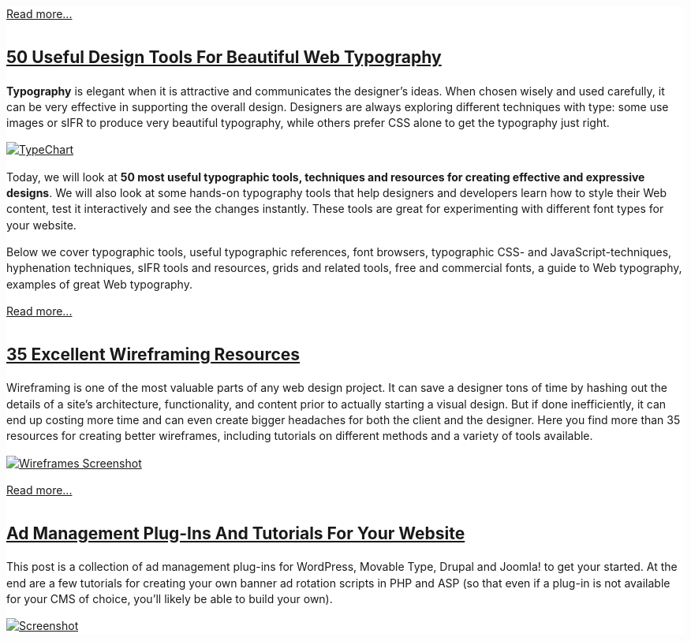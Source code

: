 <p><a href="https://www.smashingmagazine.com/2010/06/28/50-powerful-time-savers-for-web-designers/" class="continue-reading">Read more...</a></p>


<h2 id="n4"><a href="https://www.smashingmagazine.com/2009/01/27/css-typographic-tools-and-techniques/" rel="bookmark" title="Permanent Link to 50 Useful Design Tools For Beautiful Web Typography">50 Useful Design Tools For Beautiful Web Typography</a></h2>

<p><strong>Typography</strong> is elegant when it is attractive and communicates the designer&#8217;s ideas. When chosen wisely and used carefully, it can be very effective in supporting the overall design. Designers are always exploring different techniques with type: some use images or sIFR to produce very beautiful typography, while others prefer CSS alone to get the typography just right.</p>

<p><a href="https://www.smashingmagazine.com/2009/01/27/css-typographic-tools-and-techniques/"><img src="https://archive.smashing.media/assets/344dbf88-fdf9-42bb-adb4-46f01eedd629/c20187c0-b78d-411c-b300-236b90c8eee3/tc.jpg" alt="TypeChart" width="500" height="311" /></a></p>

<p>Today, we will look at <strong>50 most useful typographic tools, techniques and resources for creating effective and expressive designs</strong>. We will also look at some hands-on typography tools that help designers and developers learn how to style their Web content, test it interactively and see the changes instantly. These tools are great for experimenting with different font types for your website.</p>

<p>Below we cover typographic tools, useful typographic references, font browsers, typographic CSS- and JavaScript-techniques,	hyphenation techniques, sIFR tools and resources, grids and related tools, free and commercial fonts, a guide to Web typography, examples of great Web typography.</p>

<p><a href="https://www.smashingmagazine.com/2009/01/27/css-typographic-tools-and-techniques//#more-3168" class="continue-reading">Read more...</a></p>


<h2 id="an1"><a href="https://www.smashingmagazine.com/2009/09/01/35-excellent-wireframing-resources/" rel="bookmark" title="Permanent Link to 35 Excellent Wireframing Resources">35 Excellent Wireframing Resources</a></h2>

<p>Wireframing is one of the most valuable parts of any web design project. It can save a designer tons of time by hashing out the details of a site’s architecture, functionality, and content prior to actually starting a visual design. But if done inefficiently, it can end up costing more time and can even create bigger headaches for both the client and the designer. Here you find more than 35 resources for creating better wireframes, including tutorials on different methods and a variety of tools available.</p>

<p><a href="https://www.smashingmagazine.com/2009/09/01/35-excellent-wireframing-resources/"><img alt="Wireframes Screenshot" src="https://archive.smashing.media/assets/344dbf88-fdf9-42bb-adb4-46f01eedd629/dc8c036f-a666-41f3-8d75-393dc479d08e/sketch.gif" height="409" width="500" /></a></p>

<a href="https://www.smashingmagazine.com/2009/09/01/35-excellent-wireframing-resources/" class="continue-reading">Read more...</a>

<h2 id="an2"><a href="https://www.smashingmagazine.com/2009/06/19/ad-management-plugins-and-tutorials-for-managing-ads-on-your-website/" rel="bookmark" title="Permanent Link to Ad Management Plug-Ins And Tutorials For Your Website">Ad Management Plug-Ins And Tutorials For Your Website</a></h2>

<p>This post is a collection of ad management plug-ins for WordPress, Movable Type, Drupal and Joomla! to get your started. At the end are a few tutorials for creating your own banner ad rotation scripts in PHP and ASP (so that even if a plug-in is not available for your CMS of choice, you’ll likely be able to build your own).</p>

<p><a href="https://www.smashingmagazine.com/2009/06/19/ad-management-plugins-and-tutorials-for-managing-ads-on-your-website/"><img alt="Screenshot" src="https://archive.smashing.media/assets/344dbf88-fdf9-42bb-adb4-46f01eedd629/2b51078c-3352-4344-8425-95245ba4259f/openx.gif" width="499" height="293" /></a></p>

